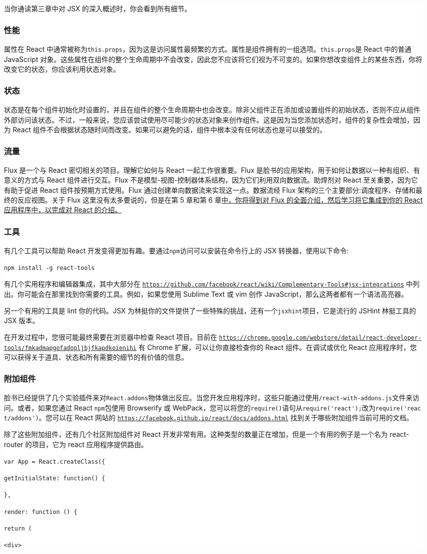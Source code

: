 当你通读第三章中对 JSX 的深入概述时，你会看到所有细节。

### 性能

属性在 React 中通常被称为`this.props`，因为这是访问属性最频繁的方式。属性是组件拥有的一组选项。`this.props`是 React 中的普通 JavaScript 对象。这些属性在组件的整个生命周期中不会改变，因此您不应该将它们视为不可变的。如果你想改变组件上的某些东西，你将改变它的状态，你应该利用状态对象。

### 状态

状态是在每个组件初始化时设置的，并且在组件的整个生命周期中也会改变。除非父组件正在添加或设置组件的初始状态，否则不应从组件外部访问该状态。不过，一般来说，您应该尝试使用尽可能少的状态对象来创作组件。这是因为当您添加状态时，组件的复杂性会增加，因为 React 组件不会根据状态随时间而改变。如果可以避免的话，组件中根本没有任何状态也是可以接受的。

### 流量

Flux 是一个与 React 密切相关的项目。理解它如何与 React 一起工作很重要。Flux 是脸书的应用架构，用于如何让数据以一种有组织、有意义的方式与 React 组件进行交互。Flux 不是模型-视图-控制器体系结构，因为它们利用双向数据流。助焊剂对 React 至关重要，因为它有助于促进 React 组件按预期方式使用。Flux 通过创建单向数据流来实现这一点。数据流经 Flux 架构的三个主要部分:调度程序、存储和最终的反应视图。关于 Flux 这里没有太多要说的，但是在第 5 章和第 6 章[中，你将得到对 Flux 的全面介绍，然后学习将它集成到你的 React 应用程序中，以完成对 React 的介绍。](6.html)

### 工具

有几个工具可以帮助 React 开发变得更加有趣。要通过`npm`访问可以安装在命令行上的 JSX 转换器，使用以下命令:

`npm install -g react-tools`

有几个实用程序和编辑器集成，其中大部分在 [`https://github.com/facebook/react/wiki/Complementary-Tools#jsx-integrations`](https://github.com/facebook/react/wiki/Complementary-Tools#jsx-integrations) 中列出。你可能会在那里找到你需要的工具。例如，如果您使用 Sublime Text 或 vim 创作 JavaScript，那么这两者都有一个语法高亮器。

另一个有用的工具是 lint 你的代码。JSX 为林挺你的文件提供了一些特殊的挑战，还有一个`jsxhint`项目，它是流行的 JSHint 林挺工具的 JSX 版本。

在开发过程中，您很可能最终需要在浏览器中检查 React 项目。目前在 [`https://chrome.google.com/webstore/detail/react-developer-tools/fmkadmapgofadopljbjfkapdkoienihi`](https://chrome.google.com/webstore/detail/react-developer-tools/fmkadmapgofadopljbjfkapdkoienihi) 有 Chrome 扩展，可以让你直接检查你的 React 组件。在调试或优化 React 应用程序时，您可以获得关于道具、状态和所有需要的细节的有价值的信息。

### 附加组件

脸书已经提供了几个实验插件来对`React.addons`物体做出反应。当您开发应用程序时，这些只能通过使用`/react-with-addons.js`文件来访问。或者，如果您通过 React `npm`包使用 Browserify 或 WebPack，您可以将您的`require()`语句从`require('react');`改为`require('react/addons')`。您可以在 React 网站的 [`https://facebook.github.io/react/docs/addons.html`](https://facebook.github.io/react/docs/addons.html) 找到关于哪些附加组件当前可用的文档。

除了这些附加组件，还有几个社区附加组件对 React 开发非常有用。这种类型的数量正在增加，但是一个有用的例子是一个名为 react-router 的项目，它为 react 应用程序提供路由。

`var App = React.createClass({`

`getInitialState: function() {`

`},`

`render: function () {`

`return (`

`<div>`
